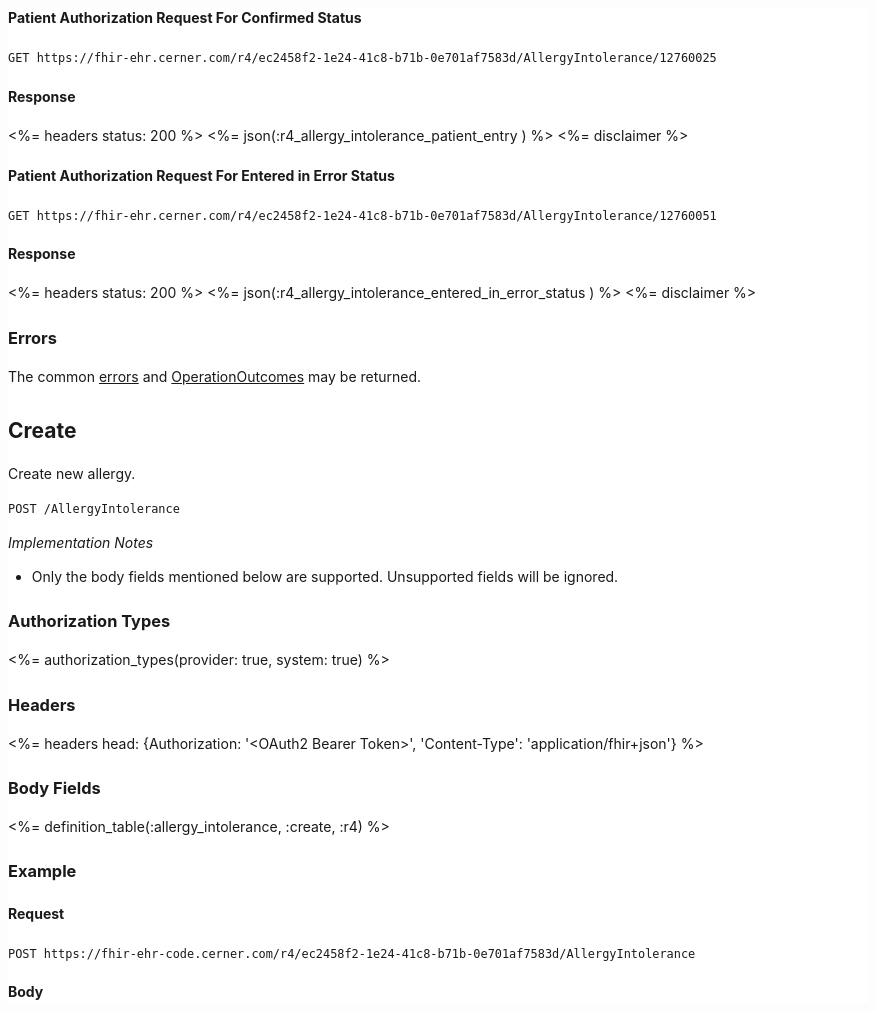 #### Patient Authorization Request For Confirmed Status

    GET https://fhir-ehr.cerner.com/r4/ec2458f2-1e24-41c8-b71b-0e701af7583d/AllergyIntolerance/12760025

#### Response

<%= headers status: 200 %>
<%= json(:r4_allergy_intolerance_patient_entry ) %>
<%= disclaimer %>

#### Patient Authorization Request For Entered in Error Status

    GET https://fhir-ehr.cerner.com/r4/ec2458f2-1e24-41c8-b71b-0e701af7583d/AllergyIntolerance/12760051

#### Response

<%= headers status: 200 %>
<%= json(:r4_allergy_intolerance_entered_in_error_status ) %>
<%= disclaimer %>

### Errors

The common [errors] and [OperationOutcomes] may be returned.

## Create

Create new allergy.

    POST /AllergyIntolerance

_Implementation Notes_

* Only the body fields mentioned below are supported. Unsupported fields will be ignored.

### Authorization Types

<%= authorization_types(provider: true, system: true) %>

### Headers

<%= headers head: {Authorization: '&lt;OAuth2 Bearer Token>', 'Content-Type': 'application/fhir+json'} %>

### Body Fields

<%= definition_table(:allergy_intolerance, :create, :r4) %>

### Example

#### Request

    POST https://fhir-ehr-code.cerner.com/r4/ec2458f2-1e24-41c8-b71b-0e701af7583d/AllergyIntolerance

#### Body


[`reference`]: https://hl7.org/fhir/r4/search.html#reference
[`token`]: https://hl7.org/fhir/R4/search.html#token
[errors]: ../../../#client-errors
[OperationOutcomes]: ../../../#operation-outcomes
[Precision Extension]: https://fhir-ehr.cerner.com/r4/StructureDefinition/precision?_format=json
[FHIR<sup>®</sup> Update]: https://hl7.org/fhir/R4/http.html#update